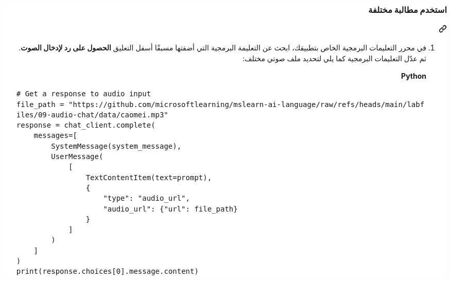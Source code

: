 </li>
</ol>
<div class="markdown-heading" dir="rtl"><h3 tabindex="-1" class="heading-element" dir="rtl">استخدم مطالبة مختلفة</h3><a id="user-content-استخدم-مطالبة-مختلفة" class="anchor" aria-label="Permalink: استخدم مطالبة مختلفة" href="#استخدم-مطالبة-مختلفة"><svg class="octicon octicon-link" viewBox="0 0 16 16" version="1.1" width="16" height="16" aria-hidden="true"><path d="m7.775 3.275 1.25-1.25a3.5 3.5 0 1 1 4.95 4.95l-2.5 2.5a3.5 3.5 0 0 1-4.95 0 .751.751 0 0 1 .018-1.042.751.751 0 0 1 1.042-.018 1.998 1.998 0 0 0 2.83 0l2.5-2.5a2.002 2.002 0 0 0-2.83-2.83l-1.25 1.25a.751.751 0 0 1-1.042-.018.751.751 0 0 1-.018-1.042Zm-4.69 9.64a1.998 1.998 0 0 0 2.83 0l1.25-1.25a.751.751 0 0 1 1.042.018.751.751 0 0 1 .018 1.042l-1.25 1.25a3.5 3.5 0 1 1-4.95-4.95l2.5-2.5a3.5 3.5 0 0 1 4.95 0 .751.751 0 0 1-.018 1.042.751.751 0 0 1-1.042.018 1.998 1.998 0 0 0-2.83 0l-2.5 2.5a1.998 1.998 0 0 0 0 2.83Z"></path></svg></a></div>
<ol dir="rtl">
<li>
<p dir="rtl">في محرر التعليمات البرمجية الخاص بتطبيقك، ابحث عن التعليمة البرمجية التي أضفتها مسبقًا أسفل التعليق <strong>الحصول على رد لإدخال الصوت</strong>. ثم عدّل التعليمات البرمجية كما يلي لتحديد ملف صوتي مختلف:</p>
</li>
<p dir="rtl"></p>
<p dir="rtl"><strong>Python</strong></p>
<div dir="auto" class="highlight highlight-source-python notranslate position-relative overflow-auto" dir="rtl"><pre><span class="pl-c"># Get a response to audio input</span>
<span class="pl-s1">file_path</span> <span class="pl-c1">=</span> <span class="pl-s">"https://github.com/microsoftlearning/mslearn-ai-language/raw/refs/heads/main/labfiles/09-audio-chat/data/caomei.mp3"</span>
<span class="pl-s1">response</span> <span class="pl-c1">=</span> <span class="pl-s1">chat_client</span>.<span class="pl-c1">complete</span>(
    <span class="pl-s1">messages</span><span class="pl-c1">=</span>[
        <span class="pl-en">SystemMessage</span>(<span class="pl-s1">system_message</span>),
        <span class="pl-en">UserMessage</span>(
            [
                <span class="pl-en">TextContentItem</span>(<span class="pl-s1">text</span><span class="pl-c1">=</span><span class="pl-s1">prompt</span>),
                {
                    <span class="pl-s">"type"</span>: <span class="pl-s">"audio_url"</span>,
                    <span class="pl-s">"audio_url"</span>: {<span class="pl-s">"url"</span>: <span class="pl-s1">file_path</span>}
                }
            ]
        )
    ]
)
<span class="pl-en">print</span>(<span class="pl-s1">response</span>.<span class="pl-c1">choices</span>[<span class="pl-c1">0</span>].<span class="pl-c1">message</span>.<span class="pl-c1">content</span>)</pre><div class="zeroclipboard-container">
    <clipboard-copy aria-label="Copy" class="ClipboardButton btn btn-invisible js-clipboard-copy m-2 p-0 d-flex flex-justify-center flex-items-center" data-copy-feedback="Copied!" data-tooltip-direction="w" value="# Get a response to audio input
file_path = &quot;https://github.com/microsoftlearning/mslearn-ai-language/raw/refs/heads/main/labfiles/09-audio-chat/data/caomei.mp3&quot;
response = chat_client.complete(
    messages=[
        SystemMessage(system_message),
        UserMessage(
            [
                TextContentItem(text=prompt),
                {
                    &quot;type&quot;: &quot;audio_url&quot;,
                    &quot;audio_url&quot;: {&quot;url&quot;: file_path}
                }
            ]
        )
    ]
)